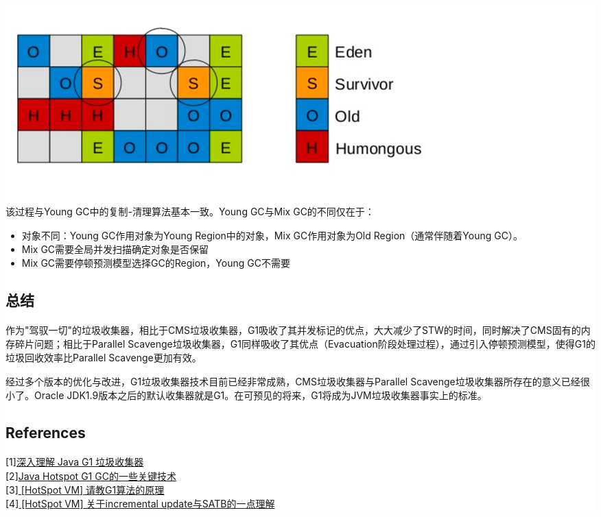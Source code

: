 ![Evacuation-2](../resources/img/Evacuation-2.png)

该过程与Young GC中的复制-清理算法基本一致。Young GC与Mix GC的不同仅在于：

*  对象不同：Young GC作用对象为Young Region中的对象，Mix GC作用对象为Old Region（通常伴随着Young GC）。
*  Mix GC需要全局并发扫描确定对象是否保留
*  Mix GC需要停顿预测模型选择GC的Region，Young GC不需要

## 总结
作为"驾驭一切"的垃圾收集器，相比于CMS垃圾收集器，G1吸收了其并发标记的优点，大大减少了STW的时间，同时解决了CMS固有的内存碎片问题；相比于Parallel Scavenge垃圾收集器，G1同样吸收了其优点（Evacuation阶段处理过程），通过引入停顿预测模型，使得G1的垃圾回收效率比Parallel Scavenge更加有效。

经过多个版本的优化与改进，G1垃圾收集器技术目前已经非常成熟，CMS垃圾收集器与Parallel Scavenge垃圾收集器所存在的意义已经很小了。Oracle JDK1.9版本之后的默认收集器就是G1。在可预见的将来，G1将成为JVM垃圾收集器事实上的标准。

## References
[1][深入理解 Java G1 垃圾收集器](http://blog.jobbole.com/109170/)    
[2][Java Hotspot G1 GC的一些关键技术](https://zhuanlan.zhihu.com/p/22591838)    
[3][ [HotSpot VM] 请教G1算法的原理](http://hllvm.group.iteye.com/group/topic/44381)    
[4][ [HotSpot VM] 关于incremental update与SATB的一点理解](http://hllvm.group.iteye.com/group/topic/44529)